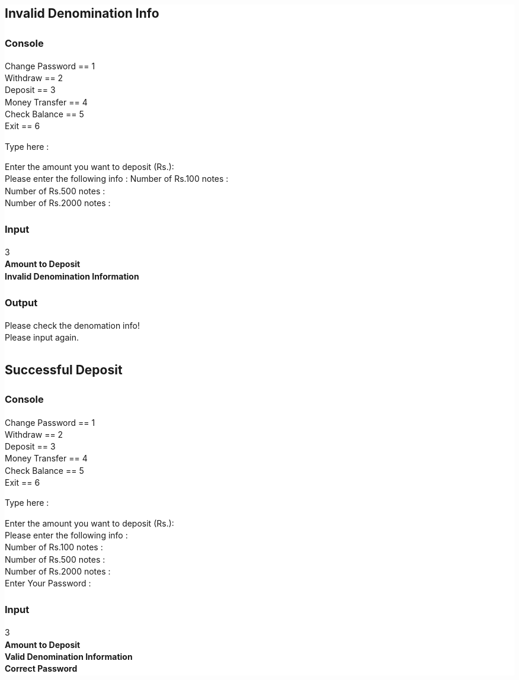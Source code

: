   
<a name="inv_den_info_dm"></a>
## Invalid Denomination Info
  ### Console
Change Password  ==  1  
Withdraw  ==  2  
Deposit ==  3  
Money Transfer  ==  4  
Check Balance  == 5  
Exit  ==  6  
  
Type here :  

Enter the amount you want to deposit (Rs.):  
  Please enter the following info :
Number of Rs.100 notes :   
Number of Rs.500 notes :   
Number of Rs.2000 notes :   
  
  ### Input
  3  
  **Amount to Deposit**  
  **Invalid Denomination Information**
  
  ### Output
  Please check the denomation info!  
Please input again.
  
  
<a name="deposit_dm"></a>
## Successful Deposit
  ### Console
Change Password  ==  1  
Withdraw  ==  2  
Deposit ==  3  
Money Transfer  ==  4  
Check Balance  == 5  
Exit  ==  6  
  
Type here :  

Enter the amount you want to deposit (Rs.):  
  Please enter the following info :  
Number of Rs.100 notes :  
Number of Rs.500 notes :   
Number of Rs.2000 notes :   
  Enter Your Password :  
  
  ### Input
  3  
  **Amount to Deposit**  
  **Valid Denomination Information**  
  **Correct Password**
  